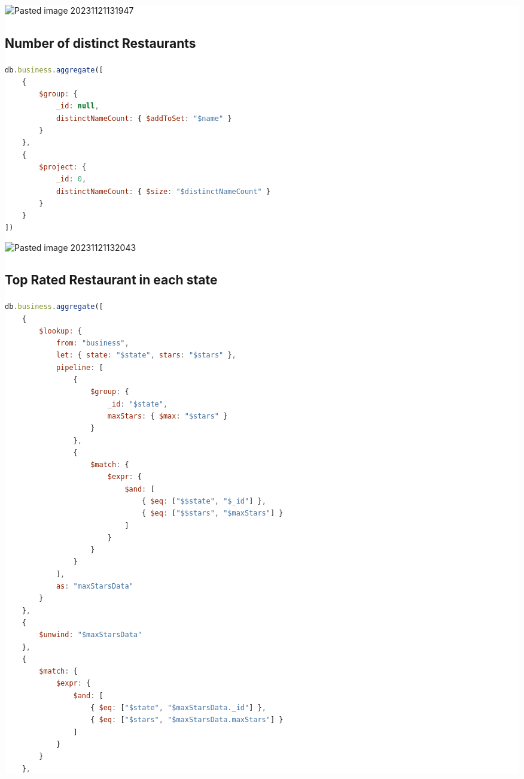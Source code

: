 ![Pasted image 20231121131947](../assets/Pasted%20image%2020231121131947.png)

## Number of distinct Restaurants
```js
db.business.aggregate([
    {
        $group: {
            _id: null,
            distinctNameCount: { $addToSet: "$name" }
        }
    },
    {
        $project: {
            _id: 0,
            distinctNameCount: { $size: "$distinctNameCount" }
        }
    }
])
```
![Pasted image 20231121132043](../assets/Pasted%20image%2020231121132043.png)

## Top Rated Restaurant in each state
```js
db.business.aggregate([
    {
        $lookup: {
            from: "business",
            let: { state: "$state", stars: "$stars" },
            pipeline: [
                {
                    $group: {
                        _id: "$state",
                        maxStars: { $max: "$stars" }
                    }
                },
                {
                    $match: {
                        $expr: {
                            $and: [
                                { $eq: ["$$state", "$_id"] },
                                { $eq: ["$$stars", "$maxStars"] }
                            ]
                        }
                    }
                }
            ],
            as: "maxStarsData"
        }
    },
    {
        $unwind: "$maxStarsData"
    },
    {
        $match: {
            $expr: {
                $and: [
                    { $eq: ["$state", "$maxStarsData._id"] },
                    { $eq: ["$stars", "$maxStarsData.maxStars"] }
                ]
            }
        }
    },
```